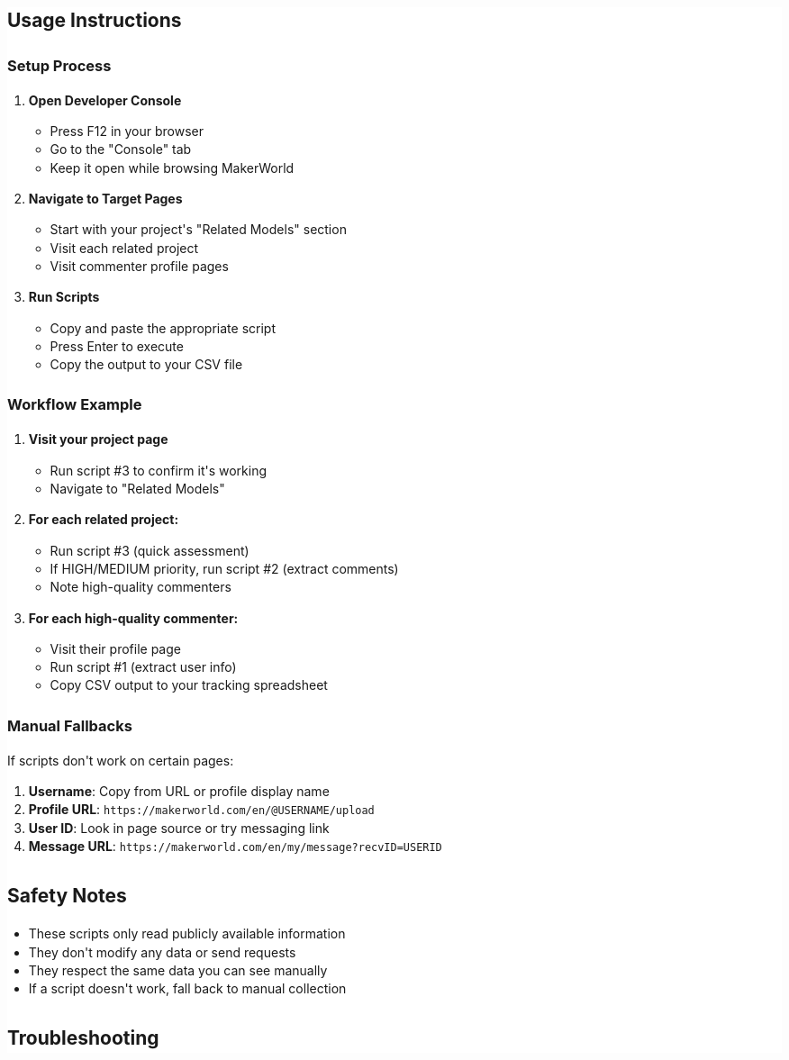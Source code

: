 ## Usage Instructions

### Setup Process

1. **Open Developer Console**
   - Press F12 in your browser
   - Go to the "Console" tab
   - Keep it open while browsing MakerWorld

2. **Navigate to Target Pages**
   - Start with your project's "Related Models" section
   - Visit each related project
   - Visit commenter profile pages

3. **Run Scripts**
   - Copy and paste the appropriate script
   - Press Enter to execute
   - Copy the output to your CSV file

### Workflow Example

1. **Visit your project page**
   - Run script #3 to confirm it's working
   - Navigate to "Related Models"

2. **For each related project:**
   - Run script #3 (quick assessment)
   - If HIGH/MEDIUM priority, run script #2 (extract comments)
   - Note high-quality commenters

3. **For each high-quality commenter:**
   - Visit their profile page
   - Run script #1 (extract user info)
   - Copy CSV output to your tracking spreadsheet

### Manual Fallbacks

If scripts don't work on certain pages:

1. **Username**: Copy from URL or profile display name
2. **Profile URL**: `https://makerworld.com/en/@USERNAME/upload`
3. **User ID**: Look in page source or try messaging link
4. **Message URL**: `https://makerworld.com/en/my/message?recvID=USERID`

## Safety Notes

- These scripts only read publicly available information
- They don't modify any data or send requests
- They respect the same data you can see manually
- If a script doesn't work, fall back to manual collection

## Troubleshooting
